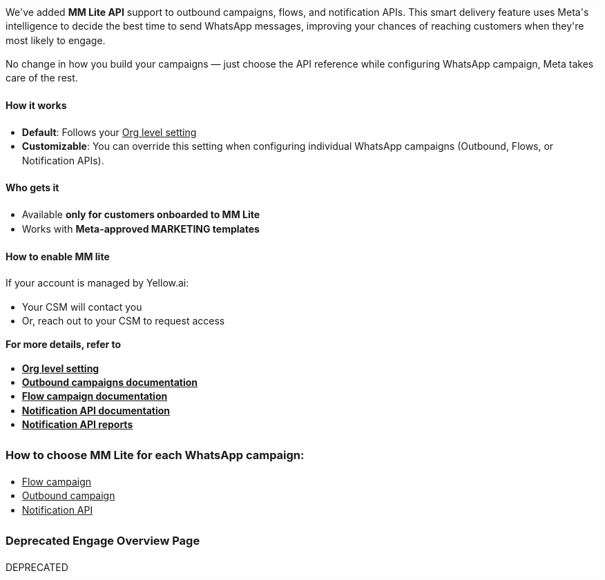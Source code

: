 We've added **MM Lite API** support to outbound campaigns, flows, and notification APIs.
This smart delivery feature uses Meta's intelligence to decide the best time to send WhatsApp messages, improving your chances of reaching customers when they're most likely to engage.

No change in how you build your campaigns — just choose the API reference while configuring WhatsApp campaign, Meta takes care of the rest.


#### How it works

* **Default**: Follows your [Org level setting](https://docs.yellow.ai/docs/platform_concepts/engagement/engage-settings#5-whatsapp-api-preferences-mm-lite-or-meta-cloud)
* **Customizable**: You can override this setting when configuring individual WhatsApp campaigns (Outbound, Flows, or Notification APIs).


#### Who gets it

* Available **only for customers onboarded to MM Lite**
* Works with **Meta-approved MARKETING templates**


#### How to enable MM lite

If your account is managed by Yellow\.ai:

* Your CSM will contact you
* Or, reach out to your CSM to request access

**For more details, refer to**
* [**Org level setting**](https://docs.yellow.ai/docs/platform_concepts/engagement/engage#set-mm-lite-preference-at-org-level)
* [**Outbound campaigns documentation**](https://docs.yellow.ai/docs/platform_concepts/engagement/engage)
* [**Flow campaign documentation**](https://docs.yellow.ai/docs/platform_concepts/engagement/flows_campaign#1-whatsapp-channel-configuration)
* [**Notification API documentation**](https://docs.yellow.ai/docs/platform_concepts/engagement/outbound/notification-engine#mmlite-preference-support-in-notifications-api-for-whatsapp)
* [**Notification API reports**](https://docs.yellow.ai/docs/platform_concepts/engagement/outbound/notification-engine#4-reports)
   

### How to choose MM Lite for each WhatsApp campaign:

* [Flow campaign](http://localhost:3001/docs/platform_concepts/engagement/flows_campaign#1-whatsapp-channel-configuration)
* [Outbound campaign](https://docs.yellow.ai/docs/platform_concepts/engagement/outbound/outbound-campaigns/run-campaign#33-whatsapp-campaign)
* [Notification API](https://docs.yellow.ai/docs/platform_concepts/engagement/outbound/notification-engine#mmlite-preference-support-in-notifications-api-for-whatsapp)

</div>



<div className="release-item" data-category="engage" style={{marginBottom: "3rem"}}>
<div style={{display: "flex", justifyContent: "space-between", alignItems: "baseline", marginBottom: "1rem"}}>
  <h3 style={{margin: 0}}>Deprecated Engage Overview Page</h3>
  <span style={{
    padding: "0.25rem 0.75rem",
    background: "linear-gradient(90deg, #ef4444, #dc2626)",
    color: "white",
    borderRadius: "12px",
    fontSize: "0.75rem",
    fontWeight: "bold",
    flexShrink: 0,
    marginLeft: "1rem"
  }}>DEPRECATED</span>
</div>
